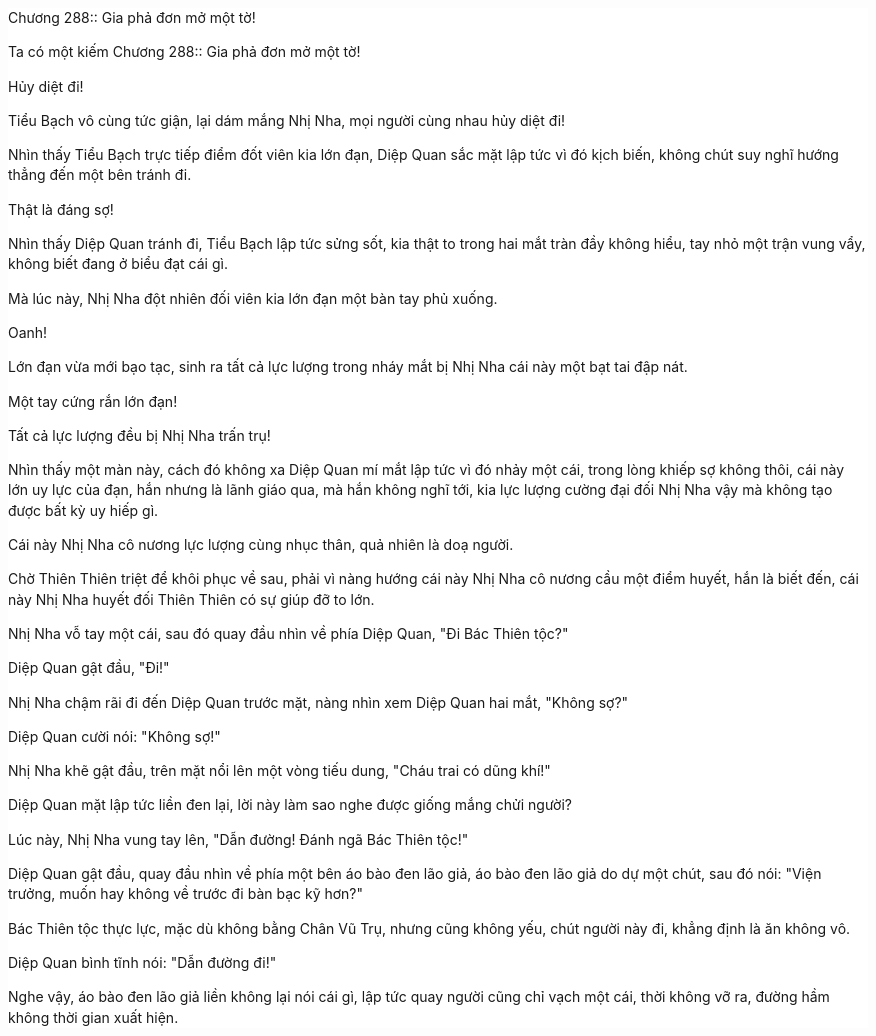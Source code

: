




Chương 288:: Gia phả đơn mở một tờ!


Ta có một kiếm Chương 288:: Gia phả đơn mở một tờ!

Hủy diệt đi!

Tiểu Bạch vô cùng tức giận, lại dám mắng Nhị Nha, mọi người cùng nhau hủy diệt đi!

Nhìn thấy Tiểu Bạch trực tiếp điểm đốt viên kia lớn đạn, Diệp Quan sắc mặt lập tức vì đó kịch biến, không chút suy nghĩ hướng thẳng đến một bên tránh đi.

Thật là đáng sợ!

Nhìn thấy Diệp Quan tránh đi, Tiểu Bạch lập tức sửng sốt, kia thật to trong hai mắt tràn đầy không hiểu, tay nhỏ một trận vung vẩy, không biết đang ở biểu đạt cái gì.

Mà lúc này, Nhị Nha đột nhiên đối viên kia lớn đạn một bàn tay phủ xuống.

Oanh!

Lớn đạn vừa mới bạo tạc, sinh ra tất cả lực lượng trong nháy mắt bị Nhị Nha cái này một bạt tai đập nát.

Một tay cứng rắn lớn đạn!

Tất cả lực lượng đều bị Nhị Nha trấn trụ!

Nhìn thấy một màn này, cách đó không xa Diệp Quan mí mắt lập tức vì đó nhảy một cái, trong lòng khiếp sợ không thôi, cái này lớn uy lực của đạn, hắn nhưng là lãnh giáo qua, mà hắn không nghĩ tới, kia lực lượng cường đại đối Nhị Nha vậy mà không tạo được bất kỳ uy hiếp gì.

Cái này Nhị Nha cô nương lực lượng cùng nhục thân, quả nhiên là doạ người.

Chờ Thiên Thiên triệt để khôi phục về sau, phải vì nàng hướng cái này Nhị Nha cô nương cầu một điểm huyết, hắn là biết đến, cái này Nhị Nha huyết đối Thiên Thiên có sự giúp đỡ to lớn.

Nhị Nha vỗ tay một cái, sau đó quay đầu nhìn về phía Diệp Quan, "Đi Bác Thiên tộc?"

Diệp Quan gật đầu, "Đi!"

Nhị Nha chậm rãi đi đến Diệp Quan trước mặt, nàng nhìn xem Diệp Quan hai mắt, "Không sợ?"

Diệp Quan cười nói: "Không sợ!"

Nhị Nha khẽ gật đầu, trên mặt nổi lên một vòng tiếu dung, "Cháu trai có dũng khí!"

Diệp Quan mặt lập tức liền đen lại, lời này làm sao nghe được giống mắng chửi người?

Lúc này, Nhị Nha vung tay lên, "Dẫn đường! Đánh ngã Bác Thiên tộc!"

Diệp Quan gật đầu, quay đầu nhìn về phía một bên áo bào đen lão giả, áo bào đen lão giả do dự một chút, sau đó nói: "Viện trưởng, muốn hay không về trước đi bàn bạc kỹ hơn?"

Bác Thiên tộc thực lực, mặc dù không bằng Chân Vũ Trụ, nhưng cũng không yếu, chút người này đi, khẳng định là ăn không vô.

Diệp Quan bình tĩnh nói: "Dẫn đường đi!"

Nghe vậy, áo bào đen lão giả liền không lại nói cái gì, lập tức quay người cũng chỉ vạch một cái, thời không vỡ ra, đường hầm không thời gian xuất hiện.
